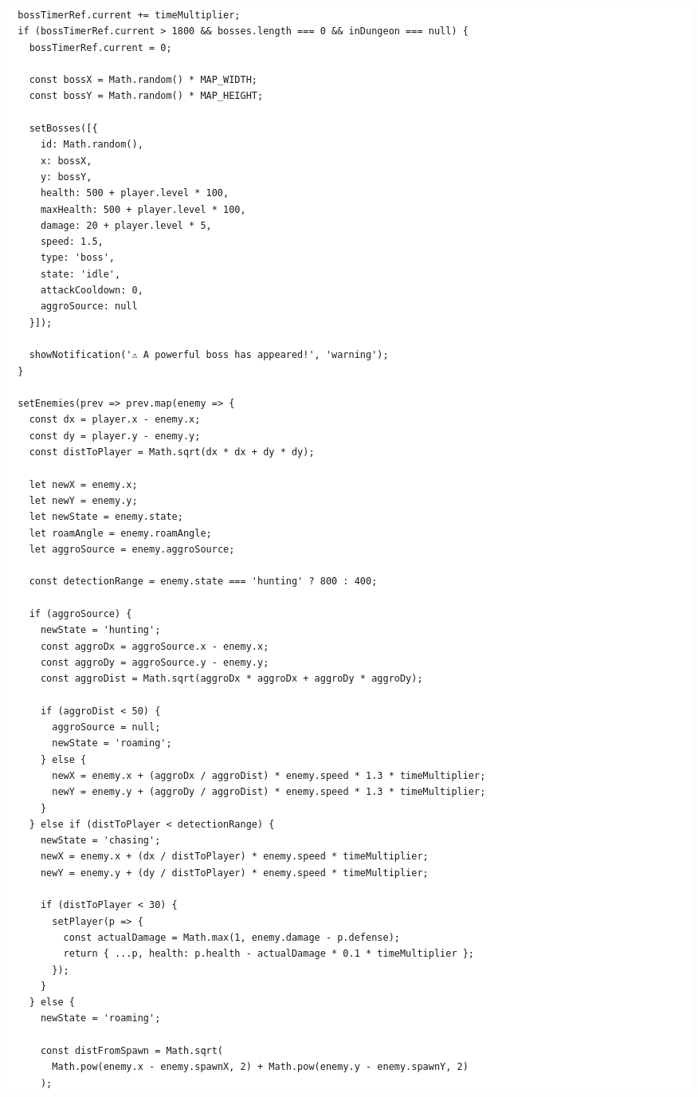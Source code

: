       bossTimerRef.current += timeMultiplier;
      if (bossTimerRef.current > 1800 && bosses.length === 0 && inDungeon === null) {
        bossTimerRef.current = 0;
        
        const bossX = Math.random() * MAP_WIDTH;
        const bossY = Math.random() * MAP_HEIGHT;
        
        setBosses([{
          id: Math.random(),
          x: bossX,
          y: bossY,
          health: 500 + player.level * 100,
          maxHealth: 500 + player.level * 100,
          damage: 20 + player.level * 5,
          speed: 1.5,
          type: 'boss',
          state: 'idle',
          attackCooldown: 0,
          aggroSource: null
        }]);
        
        showNotification('⚠️ A powerful boss has appeared!', 'warning');
      }
      
      setEnemies(prev => prev.map(enemy => {
        const dx = player.x - enemy.x;
        const dy = player.y - enemy.y;
        const distToPlayer = Math.sqrt(dx * dx + dy * dy);
        
        let newX = enemy.x;
        let newY = enemy.y;
        let newState = enemy.state;
        let roamAngle = enemy.roamAngle;
        let aggroSource = enemy.aggroSource;
        
        const detectionRange = enemy.state === 'hunting' ? 800 : 400;
        
        if (aggroSource) {
          newState = 'hunting';
          const aggroDx = aggroSource.x - enemy.x;
          const aggroDy = aggroSource.y - enemy.y;
          const aggroDist = Math.sqrt(aggroDx * aggroDx + aggroDy * aggroDy);
          
          if (aggroDist < 50) {
            aggroSource = null;
            newState = 'roaming';
          } else {
            newX = enemy.x + (aggroDx / aggroDist) * enemy.speed * 1.3 * timeMultiplier;
            newY = enemy.y + (aggroDy / aggroDist) * enemy.speed * 1.3 * timeMultiplier;
          }
        } else if (distToPlayer < detectionRange) {
          newState = 'chasing';
          newX = enemy.x + (dx / distToPlayer) * enemy.speed * timeMultiplier;
          newY = enemy.y + (dy / distToPlayer) * enemy.speed * timeMultiplier;
          
          if (distToPlayer < 30) {
            setPlayer(p => {
              const actualDamage = Math.max(1, enemy.damage - p.defense);
              return { ...p, health: p.health - actualDamage * 0.1 * timeMultiplier };
            });
          }
        } else {
          newState = 'roaming';
          
          const distFromSpawn = Math.sqrt(
            Math.pow(enemy.x - enemy.spawnX, 2) + Math.pow(enemy.y - enemy.spawnY, 2)
          );
          